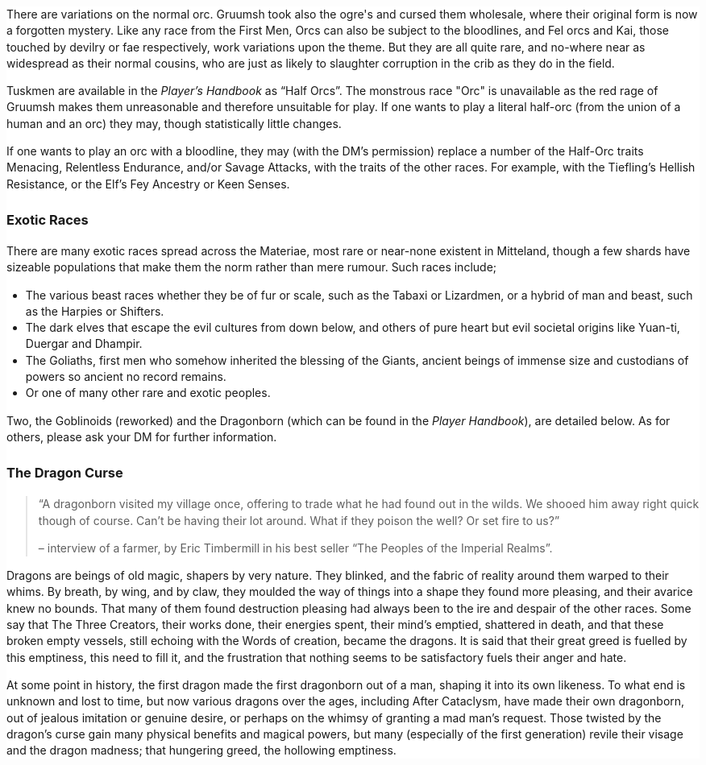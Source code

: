 There are variations on the normal orc. Gruumsh took also the ogre's and cursed them wholesale, where their original form is now a forgotten mystery. Like any race from the First Men, Orcs can also be subject to the bloodlines, and Fel orcs and Kai, those touched by devilry or fae respectively, work variations upon the theme. But they are all quite rare, and no-where near as widespread as their normal cousins, who are just as likely to slaughter corruption in the crib as they do in the field.

Tuskmen are available in the *Player’s Handbook* as “Half Orcs”. The monstrous race "Orc" is unavailable as the red rage of Gruumsh makes them unreasonable and therefore unsuitable for play. If one wants to play a literal half-orc (from the union of a human and an orc) they may, though statistically little changes. 

If one wants to play an orc with a bloodline, they may (with the DM’s permission) replace a number of the Half-Orc traits Menacing, Relentless Endurance, and/or Savage Attacks, with the traits of the other races. For example, with the Tiefling’s Hellish Resistance, or the Elf’s Fey Ancestry or Keen Senses.

### Exotic Races
There are many exotic races spread across the Materiae, most rare or near-none existent in Mitteland, though a few shards have sizeable populations that make them the norm rather than mere rumour. Such races include; 
- The various beast races whether they be of fur or scale, such as the Tabaxi or Lizardmen, or a hybrid of man and beast, such as the Harpies or Shifters.
- The dark elves that escape the evil cultures from down below, and others of pure heart but evil societal origins like Yuan-ti, Duergar and Dhampir.
- The Goliaths, first men who somehow inherited the blessing of the Giants, ancient beings of immense size and custodians of powers so ancient no record remains.
- Or one of many other rare and exotic peoples.

Two, the Goblinoids (reworked) and the Dragonborn (which can be found in the *Player Handbook*), are detailed below. As for others, please ask your DM for further information.

### The Dragon Curse

> “A dragonborn visited my village once, offering to trade what he had found out in the wilds. We shooed him away right quick though of course. Can’t be having their lot around. What if they poison the well? Or set fire to us?”
> 
>  – interview of a farmer, by Eric Timbermill in his best seller “The Peoples of the Imperial Realms”.

Dragons are beings of old magic, shapers by very nature. They blinked, and the fabric of reality around them warped to their whims. By breath, by wing, and by claw, they moulded the way of things into a shape they found more pleasing, and their avarice knew no bounds. That many of them found destruction pleasing had always been to the ire and despair of the other races. Some say that The Three Creators, their works done, their energies spent, their mind’s emptied, shattered in death, and that these broken empty vessels, still echoing with the Words of creation, became the dragons. It is said that their great greed is fuelled by this emptiness, this need to fill it, and the frustration that nothing seems to be satisfactory fuels their anger and hate.

At some point in history, the first dragon made the first dragonborn out of a man, shaping it into its own likeness. To what end is unknown and lost to time, but now various dragons over the ages, including After Cataclysm, have made their own dragonborn, out of jealous imitation or genuine desire, or perhaps on the whimsy of granting a mad man’s request. Those twisted by the dragon’s curse gain many physical benefits and magical powers, but many (especially of the first generation) revile their visage and the dragon madness; that hungering greed, the hollowing emptiness.
